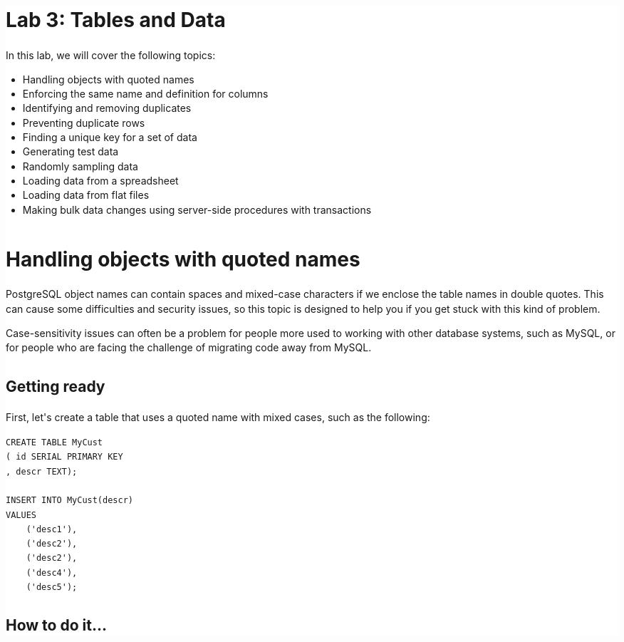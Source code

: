 Lab 3: Tables and Data
======================


In this lab, we will cover the following topics:

-   Handling objects with quoted names
-   Enforcing the same name and definition for columns
-   Identifying and removing duplicates
-   Preventing duplicate rows
-   Finding a unique key for a set of data
-   Generating test data
-   Randomly sampling data
-   Loading data from a spreadsheet
-   Loading data from flat files
-   Making bulk data changes using server-side procedures with
    transactions


Handling objects with quoted names
==================================


PostgreSQL object names can contain spaces and mixed-case characters if
we enclose the table names in double quotes. This
can cause some difficulties and security issues,
so this topic is designed to help you if you get stuck with this kind
of problem.

Case-sensitivity issues can often be a problem for people more used to
working with other database systems, such as MySQL, or for people who
are facing the challenge of migrating code away from MySQL.



Getting ready
-------------

First, let\'s create a table that uses a quoted name with mixed cases,
such as the following:


```
CREATE TABLE MyCust
( id SERIAL PRIMARY KEY
, descr TEXT);

INSERT INTO MyCust(descr)
VALUES
    ('desc1'),
    ('desc2'),
    ('desc2'),
    ('desc4'),
    ('desc5');
```



How to do it\...
----------------
